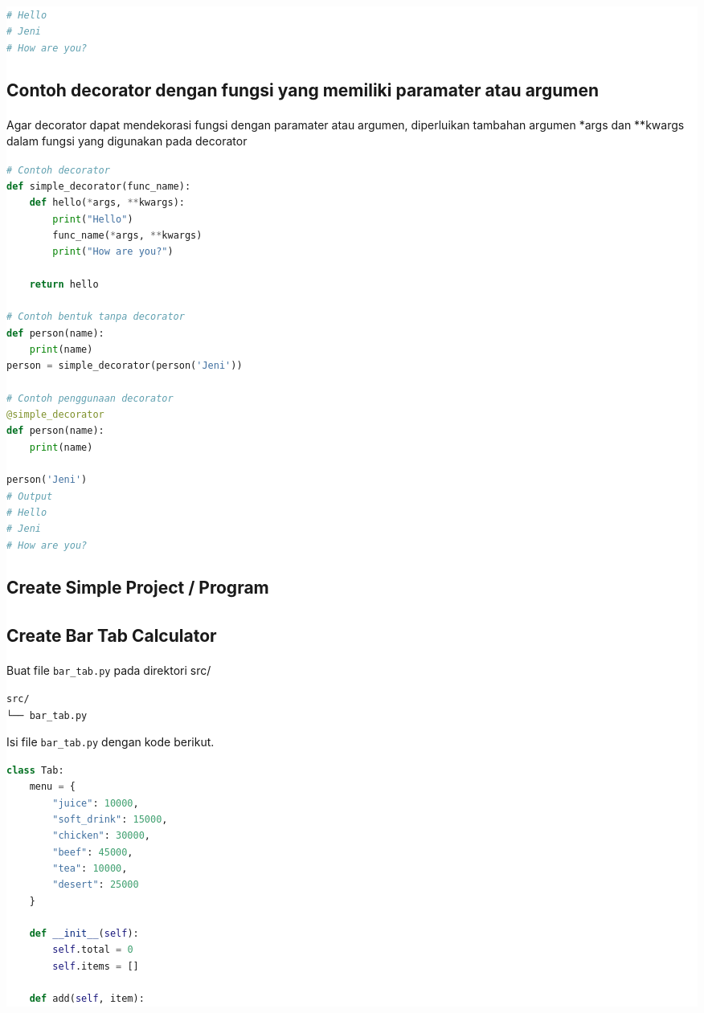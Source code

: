 ```python
# Hello
# Jeni
# How are you?
```

## Contoh decorator dengan fungsi yang memiliki paramater atau argumen

Agar decorator dapat mendekorasi fungsi dengan paramater atau argumen, diperluikan tambahan argumen *args dan **kwargs dalam fungsi yang digunakan pada decorator
```python
# Contoh decorator
def simple_decorator(func_name):
    def hello(*args, **kwargs):
        print("Hello")
        func_name(*args, **kwargs)
        print("How are you?")

    return hello

# Contoh bentuk tanpa decorator
def person(name):
    print(name)
person = simple_decorator(person('Jeni'))

# Contoh penggunaan decorator
@simple_decorator
def person(name):
    print(name)

person('Jeni')
# Output 
# Hello
# Jeni
# How are you?
```

## Create Simple Project / Program

## Create Bar Tab Calculator
Buat file `bar_tab.py` pada direktori src/
```
src/
└── bar_tab.py
```

Isi file `bar_tab.py` dengan kode berikut.
```python
class Tab:
    menu = {
        "juice": 10000,
        "soft_drink": 15000,
        "chicken": 30000,
        "beef": 45000,
        "tea": 10000,
        "desert": 25000
    }

    def __init__(self):
        self.total = 0
        self.items = []

    def add(self, item):
```